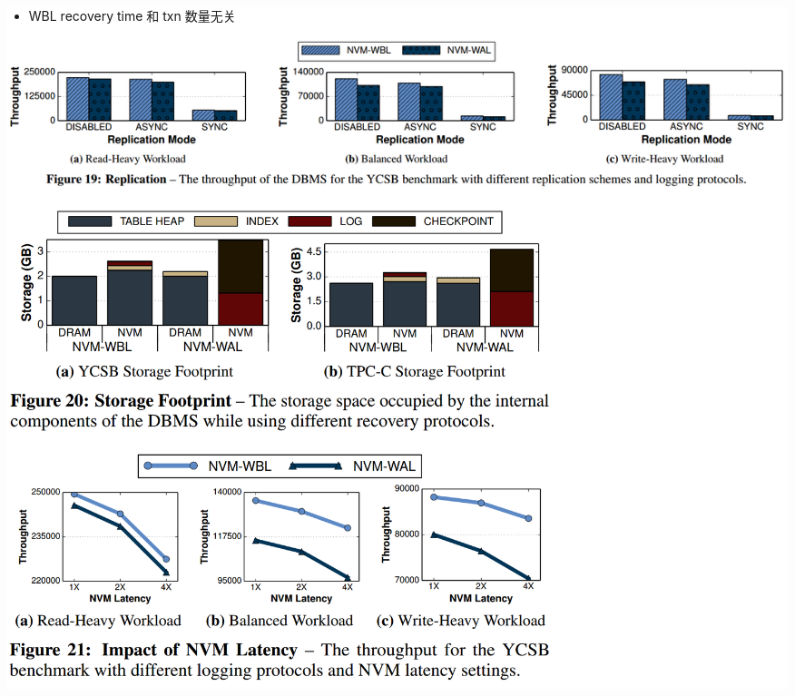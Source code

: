 
- WBL recovery time 和 txn 数量无关

<p/><img src="assets/Fig19.png" width="960"/>
<p/><img src="assets/Fig20.png" width="600"/>
<p/><img src="assets/Fig21.png" width="600"/>
